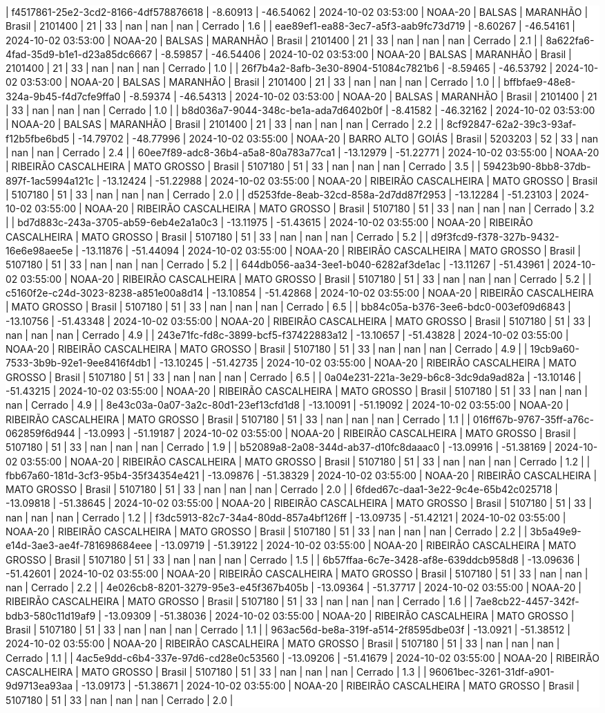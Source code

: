 | f4517861-25e2-3cd2-8166-4df578876618 | -8.60913 | -46.54062 | 2024-10-02 03:53:00 | NOAA-20 | BALSAS | MARANHÃO | Brasil | 2101400 | 21 | 33 | nan | nan | nan | Cerrado | 1.6 |
| eae89ef1-ea88-3ec7-a5f3-aab9fc73d719 | -8.60267 | -46.54161 | 2024-10-02 03:53:00 | NOAA-20 | BALSAS | MARANHÃO | Brasil | 2101400 | 21 | 33 | nan | nan | nan | Cerrado | 2.1 |
| 8a622fa6-4fad-35d9-b1e1-d23a85dc6667 | -8.59857 | -46.54406 | 2024-10-02 03:53:00 | NOAA-20 | BALSAS | MARANHÃO | Brasil | 2101400 | 21 | 33 | nan | nan | nan | Cerrado | 1.0 |
| 26f7b4a2-8afb-3e30-8904-51084c7821b6 | -8.59465 | -46.53792 | 2024-10-02 03:53:00 | NOAA-20 | BALSAS | MARANHÃO | Brasil | 2101400 | 21 | 33 | nan | nan | nan | Cerrado | 1.0 |
| bffbfae9-48e8-324a-9b45-f4d7cfe9ffa0 | -8.59374 | -46.54313 | 2024-10-02 03:53:00 | NOAA-20 | BALSAS | MARANHÃO | Brasil | 2101400 | 21 | 33 | nan | nan | nan | Cerrado | 1.0 |
| b8d036a7-9044-348c-be1a-ada7d6402b0f | -8.41582 | -46.32162 | 2024-10-02 03:53:00 | NOAA-20 | BALSAS | MARANHÃO | Brasil | 2101400 | 21 | 33 | nan | nan | nan | Cerrado | 2.2 |
| 8cf92847-62a2-39c3-93af-f12b5fbe6bd5 | -14.79702 | -48.77996 | 2024-10-02 03:55:00 | NOAA-20 | BARRO ALTO | GOIÁS | Brasil | 5203203 | 52 | 33 | nan | nan | nan | Cerrado | 2.4 |
| 60ee7f89-adc8-36b4-a5a8-80a783a77ca1 | -13.12979 | -51.22771 | 2024-10-02 03:55:00 | NOAA-20 | RIBEIRÃO CASCALHEIRA | MATO GROSSO | Brasil | 5107180 | 51 | 33 | nan | nan | nan | Cerrado | 3.5 |
| 59423b90-8bb8-37db-897f-1ac5994a121c | -13.12424 | -51.22988 | 2024-10-02 03:55:00 | NOAA-20 | RIBEIRÃO CASCALHEIRA | MATO GROSSO | Brasil | 5107180 | 51 | 33 | nan | nan | nan | Cerrado | 2.0 |
| d5253fde-8eab-32cd-858a-2d7dd87f2953 | -13.12284 | -51.23103 | 2024-10-02 03:55:00 | NOAA-20 | RIBEIRÃO CASCALHEIRA | MATO GROSSO | Brasil | 5107180 | 51 | 33 | nan | nan | nan | Cerrado | 3.2 |
| bd7d883c-243a-3705-ab59-6eb4e2a1a0c3 | -13.11975 | -51.43615 | 2024-10-02 03:55:00 | NOAA-20 | RIBEIRÃO CASCALHEIRA | MATO GROSSO | Brasil | 5107180 | 51 | 33 | nan | nan | nan | Cerrado | 5.2 |
| d9f3fcd9-f378-327b-9432-16e6e98aee5e | -13.11876 | -51.44094 | 2024-10-02 03:55:00 | NOAA-20 | RIBEIRÃO CASCALHEIRA | MATO GROSSO | Brasil | 5107180 | 51 | 33 | nan | nan | nan | Cerrado | 5.2 |
| 644db056-aa34-3ee1-b040-6282af3de1ac | -13.11267 | -51.43961 | 2024-10-02 03:55:00 | NOAA-20 | RIBEIRÃO CASCALHEIRA | MATO GROSSO | Brasil | 5107180 | 51 | 33 | nan | nan | nan | Cerrado | 5.2 |
| c5160f2e-c24d-3023-8238-a851e00a8d14 | -13.10854 | -51.42868 | 2024-10-02 03:55:00 | NOAA-20 | RIBEIRÃO CASCALHEIRA | MATO GROSSO | Brasil | 5107180 | 51 | 33 | nan | nan | nan | Cerrado | 6.5 |
| bb84c05a-b376-3ee6-bdc0-003ef09d6843 | -13.10756 | -51.43348 | 2024-10-02 03:55:00 | NOAA-20 | RIBEIRÃO CASCALHEIRA | MATO GROSSO | Brasil | 5107180 | 51 | 33 | nan | nan | nan | Cerrado | 4.9 |
| 243e71fc-fd8c-3899-bcf5-f37422883a12 | -13.10657 | -51.43828 | 2024-10-02 03:55:00 | NOAA-20 | RIBEIRÃO CASCALHEIRA | MATO GROSSO | Brasil | 5107180 | 51 | 33 | nan | nan | nan | Cerrado | 4.9 |
| 19cb9a60-7533-3b9b-92e1-9ee8416f4db1 | -13.10245 | -51.42735 | 2024-10-02 03:55:00 | NOAA-20 | RIBEIRÃO CASCALHEIRA | MATO GROSSO | Brasil | 5107180 | 51 | 33 | nan | nan | nan | Cerrado | 6.5 |
| 0a04e231-221a-3e29-b6c8-3dc9da9ad82a | -13.10146 | -51.43215 | 2024-10-02 03:55:00 | NOAA-20 | RIBEIRÃO CASCALHEIRA | MATO GROSSO | Brasil | 5107180 | 51 | 33 | nan | nan | nan | Cerrado | 4.9 |
| 8e43c03a-0a07-3a2c-80d1-23ef13cfd1d8 | -13.10091 | -51.19092 | 2024-10-02 03:55:00 | NOAA-20 | RIBEIRÃO CASCALHEIRA | MATO GROSSO | Brasil | 5107180 | 51 | 33 | nan | nan | nan | Cerrado | 1.1 |
| 016ff67b-9767-35ff-a76c-062859f6d944 | -13.0993 | -51.19187 | 2024-10-02 03:55:00 | NOAA-20 | RIBEIRÃO CASCALHEIRA | MATO GROSSO | Brasil | 5107180 | 51 | 33 | nan | nan | nan | Cerrado | 1.9 |
| b52089a8-2a08-344d-ab37-d10fc8daaac0 | -13.09916 | -51.38169 | 2024-10-02 03:55:00 | NOAA-20 | RIBEIRÃO CASCALHEIRA | MATO GROSSO | Brasil | 5107180 | 51 | 33 | nan | nan | nan | Cerrado | 1.2 |
| fbb67a60-181d-3cf3-95b4-35f34354e421 | -13.09876 | -51.38329 | 2024-10-02 03:55:00 | NOAA-20 | RIBEIRÃO CASCALHEIRA | MATO GROSSO | Brasil | 5107180 | 51 | 33 | nan | nan | nan | Cerrado | 2.0 |
| 6fded67c-daa1-3e22-9c4e-65b42c025718 | -13.09818 | -51.38645 | 2024-10-02 03:55:00 | NOAA-20 | RIBEIRÃO CASCALHEIRA | MATO GROSSO | Brasil | 5107180 | 51 | 33 | nan | nan | nan | Cerrado | 1.2 |
| f3dc5913-82c7-34a4-80dd-857a4bf126ff | -13.09735 | -51.42121 | 2024-10-02 03:55:00 | NOAA-20 | RIBEIRÃO CASCALHEIRA | MATO GROSSO | Brasil | 5107180 | 51 | 33 | nan | nan | nan | Cerrado | 2.2 |
| 3b5a49e9-e14d-3ae3-ae4f-781698684eee | -13.09719 | -51.39122 | 2024-10-02 03:55:00 | NOAA-20 | RIBEIRÃO CASCALHEIRA | MATO GROSSO | Brasil | 5107180 | 51 | 33 | nan | nan | nan | Cerrado | 1.5 |
| 6b57ffaa-6c7e-3428-af8e-639ddcb958d8 | -13.09636 | -51.42601 | 2024-10-02 03:55:00 | NOAA-20 | RIBEIRÃO CASCALHEIRA | MATO GROSSO | Brasil | 5107180 | 51 | 33 | nan | nan | nan | Cerrado | 2.2 |
| 4e026cb8-8201-3279-95e3-e45f367b405b | -13.09364 | -51.37717 | 2024-10-02 03:55:00 | NOAA-20 | RIBEIRÃO CASCALHEIRA | MATO GROSSO | Brasil | 5107180 | 51 | 33 | nan | nan | nan | Cerrado | 1.6 |
| 7ae8cb22-4457-342f-bdb3-580c11d19af9 | -13.09309 | -51.38036 | 2024-10-02 03:55:00 | NOAA-20 | RIBEIRÃO CASCALHEIRA | MATO GROSSO | Brasil | 5107180 | 51 | 33 | nan | nan | nan | Cerrado | 1.1 |
| 963ac56d-be8a-319f-a514-2f8595dbe03f | -13.0921 | -51.38512 | 2024-10-02 03:55:00 | NOAA-20 | RIBEIRÃO CASCALHEIRA | MATO GROSSO | Brasil | 5107180 | 51 | 33 | nan | nan | nan | Cerrado | 1.1 |
| 4ac5e9dd-c6b4-337e-97d6-cd28e0c53560 | -13.09206 | -51.41679 | 2024-10-02 03:55:00 | NOAA-20 | RIBEIRÃO CASCALHEIRA | MATO GROSSO | Brasil | 5107180 | 51 | 33 | nan | nan | nan | Cerrado | 1.3 |
| 96061bec-3261-31df-a901-9d9713ea93aa | -13.09173 | -51.38671 | 2024-10-02 03:55:00 | NOAA-20 | RIBEIRÃO CASCALHEIRA | MATO GROSSO | Brasil | 5107180 | 51 | 33 | nan | nan | nan | Cerrado | 2.0 |